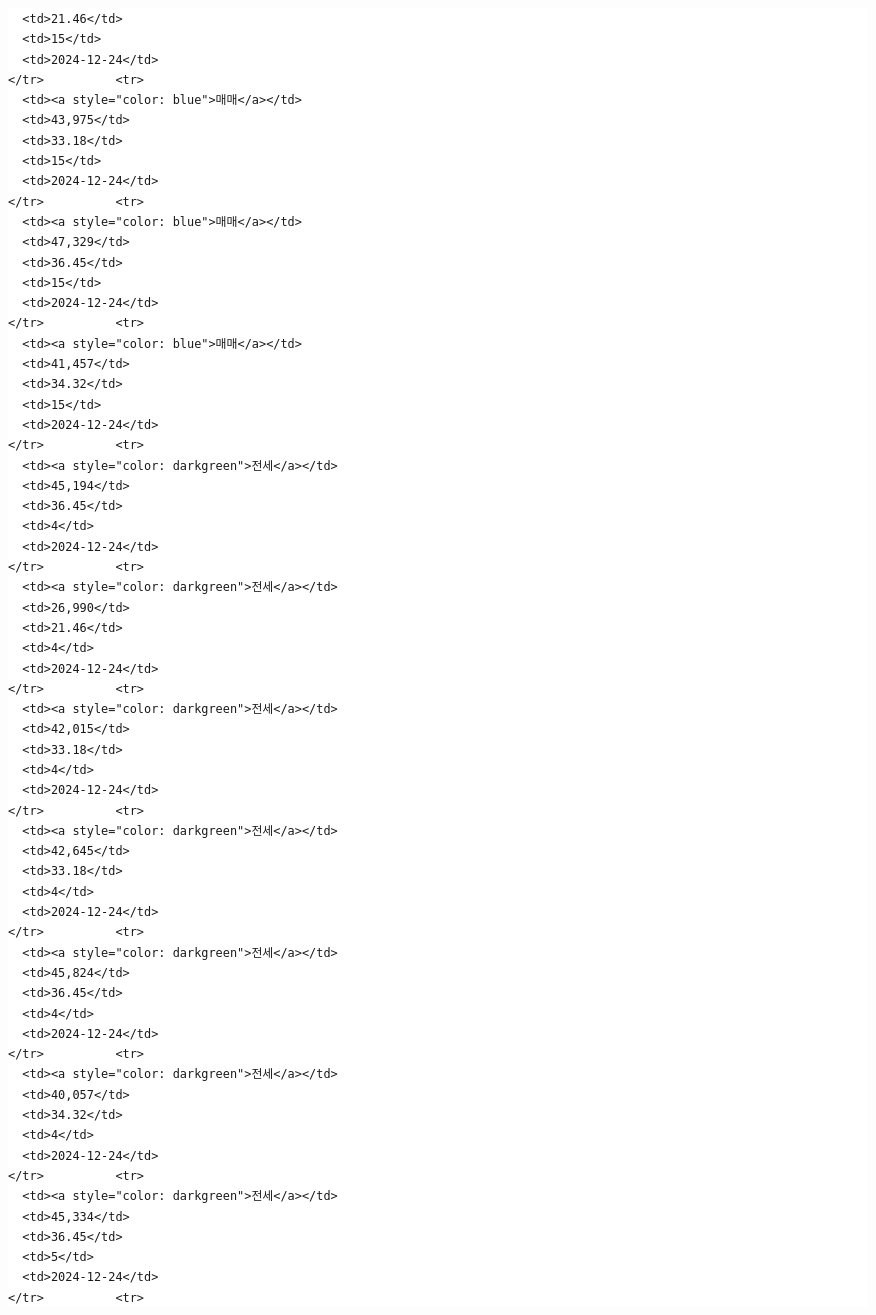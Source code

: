       <td>21.46</td>
      <td>15</td>
      <td>2024-12-24</td>
    </tr>          <tr>
      <td><a style="color: blue">매매</a></td>
      <td>43,975</td>
      <td>33.18</td>
      <td>15</td>
      <td>2024-12-24</td>
    </tr>          <tr>
      <td><a style="color: blue">매매</a></td>
      <td>47,329</td>
      <td>36.45</td>
      <td>15</td>
      <td>2024-12-24</td>
    </tr>          <tr>
      <td><a style="color: blue">매매</a></td>
      <td>41,457</td>
      <td>34.32</td>
      <td>15</td>
      <td>2024-12-24</td>
    </tr>          <tr>
      <td><a style="color: darkgreen">전세</a></td>
      <td>45,194</td>
      <td>36.45</td>
      <td>4</td>
      <td>2024-12-24</td>
    </tr>          <tr>
      <td><a style="color: darkgreen">전세</a></td>
      <td>26,990</td>
      <td>21.46</td>
      <td>4</td>
      <td>2024-12-24</td>
    </tr>          <tr>
      <td><a style="color: darkgreen">전세</a></td>
      <td>42,015</td>
      <td>33.18</td>
      <td>4</td>
      <td>2024-12-24</td>
    </tr>          <tr>
      <td><a style="color: darkgreen">전세</a></td>
      <td>42,645</td>
      <td>33.18</td>
      <td>4</td>
      <td>2024-12-24</td>
    </tr>          <tr>
      <td><a style="color: darkgreen">전세</a></td>
      <td>45,824</td>
      <td>36.45</td>
      <td>4</td>
      <td>2024-12-24</td>
    </tr>          <tr>
      <td><a style="color: darkgreen">전세</a></td>
      <td>40,057</td>
      <td>34.32</td>
      <td>4</td>
      <td>2024-12-24</td>
    </tr>          <tr>
      <td><a style="color: darkgreen">전세</a></td>
      <td>45,334</td>
      <td>36.45</td>
      <td>5</td>
      <td>2024-12-24</td>
    </tr>          <tr>